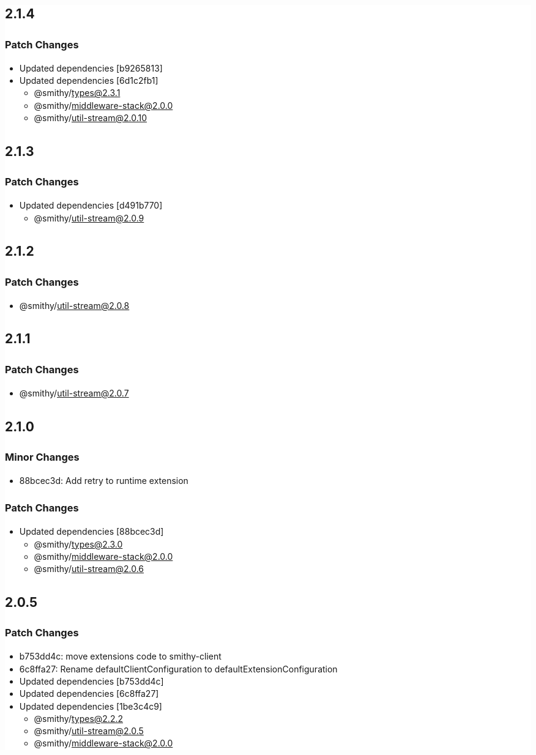 ## 2.1.4

### Patch Changes

- Updated dependencies [b9265813]
- Updated dependencies [6d1c2fb1]
  - @smithy/types@2.3.1
  - @smithy/middleware-stack@2.0.0
  - @smithy/util-stream@2.0.10

## 2.1.3

### Patch Changes

- Updated dependencies [d491b770]
  - @smithy/util-stream@2.0.9

## 2.1.2

### Patch Changes

- @smithy/util-stream@2.0.8

## 2.1.1

### Patch Changes

- @smithy/util-stream@2.0.7

## 2.1.0

### Minor Changes

- 88bcec3d: Add retry to runtime extension

### Patch Changes

- Updated dependencies [88bcec3d]
  - @smithy/types@2.3.0
  - @smithy/middleware-stack@2.0.0
  - @smithy/util-stream@2.0.6

## 2.0.5

### Patch Changes

- b753dd4c: move extensions code to smithy-client
- 6c8ffa27: Rename defaultClientConfiguration to defaultExtensionConfiguration
- Updated dependencies [b753dd4c]
- Updated dependencies [6c8ffa27]
- Updated dependencies [1be3c4c9]
  - @smithy/types@2.2.2
  - @smithy/util-stream@2.0.5
  - @smithy/middleware-stack@2.0.0
